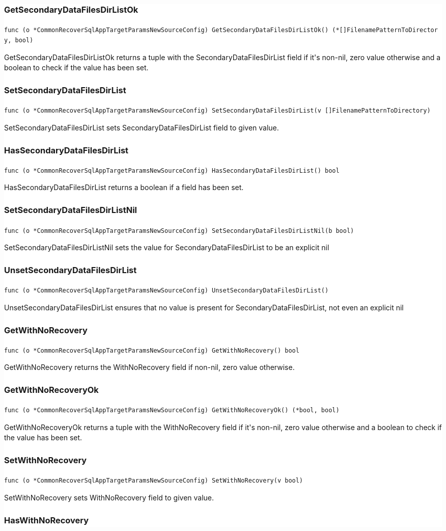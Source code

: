 ### GetSecondaryDataFilesDirListOk

`func (o *CommonRecoverSqlAppTargetParamsNewSourceConfig) GetSecondaryDataFilesDirListOk() (*[]FilenamePatternToDirectory, bool)`

GetSecondaryDataFilesDirListOk returns a tuple with the SecondaryDataFilesDirList field if it's non-nil, zero value otherwise
and a boolean to check if the value has been set.

### SetSecondaryDataFilesDirList

`func (o *CommonRecoverSqlAppTargetParamsNewSourceConfig) SetSecondaryDataFilesDirList(v []FilenamePatternToDirectory)`

SetSecondaryDataFilesDirList sets SecondaryDataFilesDirList field to given value.

### HasSecondaryDataFilesDirList

`func (o *CommonRecoverSqlAppTargetParamsNewSourceConfig) HasSecondaryDataFilesDirList() bool`

HasSecondaryDataFilesDirList returns a boolean if a field has been set.

### SetSecondaryDataFilesDirListNil

`func (o *CommonRecoverSqlAppTargetParamsNewSourceConfig) SetSecondaryDataFilesDirListNil(b bool)`

 SetSecondaryDataFilesDirListNil sets the value for SecondaryDataFilesDirList to be an explicit nil

### UnsetSecondaryDataFilesDirList
`func (o *CommonRecoverSqlAppTargetParamsNewSourceConfig) UnsetSecondaryDataFilesDirList()`

UnsetSecondaryDataFilesDirList ensures that no value is present for SecondaryDataFilesDirList, not even an explicit nil
### GetWithNoRecovery

`func (o *CommonRecoverSqlAppTargetParamsNewSourceConfig) GetWithNoRecovery() bool`

GetWithNoRecovery returns the WithNoRecovery field if non-nil, zero value otherwise.

### GetWithNoRecoveryOk

`func (o *CommonRecoverSqlAppTargetParamsNewSourceConfig) GetWithNoRecoveryOk() (*bool, bool)`

GetWithNoRecoveryOk returns a tuple with the WithNoRecovery field if it's non-nil, zero value otherwise
and a boolean to check if the value has been set.

### SetWithNoRecovery

`func (o *CommonRecoverSqlAppTargetParamsNewSourceConfig) SetWithNoRecovery(v bool)`

SetWithNoRecovery sets WithNoRecovery field to given value.

### HasWithNoRecovery
